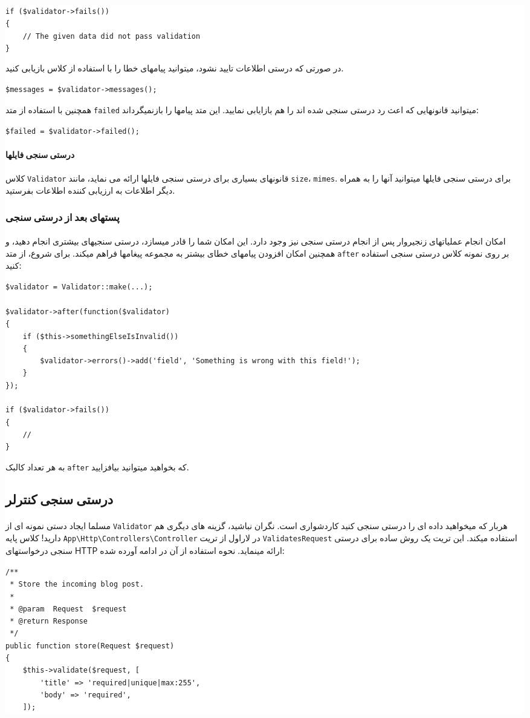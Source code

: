 	if ($validator->fails())
	{
		// The given data did not pass validation
	}

در صورتی که درستی اطلاعات تایید نشود، میتوانید پیامهای خطا را با استفاده از کلاس بازیابی کنید.

	$messages = $validator->messages();

همچنین با استفاده از متد `failed` میتوانید قانونهایی که اعث رد درستی سنجی شده اند را هم بازایابی نمایید. این متد پیامها را بازنمیگرداند:

	$failed = $validator->failed();

#### درستی سنجی فایلها

کلاس `Validator` قانونهای بسیاری برای درستی سنجی فایلها ارائه می نماید، مانند `size`، `mimes`. برای درستی سنجی فایلها میتوانید آنها را به همراه دیگر اطلاعات به ارزیابی کننده اطلاعات بفرستید.

### پستهای بعد از درستی سنجی

امکان انجام عملیاتهای زنجیروار پس از انجام درستی سنجی نیز وجود دارد. این امکان شما را قادر میسازد، درستی سنجیهای بیشتری انجام دهید، و همچنین امکان افزودن پیامهای خطای بیشتر به مجموعه پیغامها فراهم میکند. برای شروع، از متد `after` بر روی نمونه کلاس درستی سنجی استفاده کنید:

	$validator = Validator::make(...);

	$validator->after(function($validator)
	{
		if ($this->somethingElseIsInvalid())
		{
			$validator->errors()->add('field', 'Something is wrong with this field!');
		}
	});

	if ($validator->fails())
	{
		//
	}

به هر تعداد کالبک `after` که بخواهید میتوانید بیافزایید.

<a name="controller-validation"></a>
## درستی سنجی کنترلر

مسلما ایجاد دستی نمونه ای از `Validator` هربار که میخواهید داده ای را درستی سنجی کنید کاردشواری است. نگران نباشید، گزینه های دیگری هم دارید! کلاس پایه `App\Http\Controllers\Controller` در لاراول از تریت `ValidatesRequest` استفاده میکند. این تریت یک روش ساده برای درستی سنجی درخواستهای HTTP ارائه مینماید. نحوه استفاده از آن در ادامه آورده شده:

	/**
	 * Store the incoming blog post.
	 *
	 * @param  Request  $request
	 * @return Response
	 */
	public function store(Request $request)
	{
		$this->validate($request, [
			'title' => 'required|unique|max:255',
			'body' => 'required',
		]);
